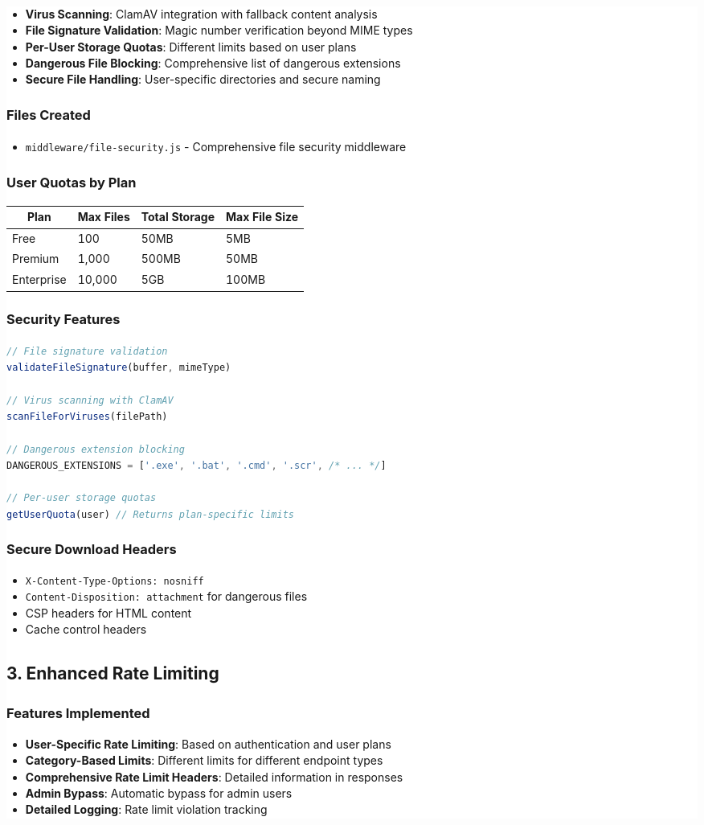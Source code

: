 - **Virus Scanning**: ClamAV integration with fallback content analysis
- **File Signature Validation**: Magic number verification beyond MIME types
- **Per-User Storage Quotas**: Different limits based on user plans
- **Dangerous File Blocking**: Comprehensive list of dangerous extensions
- **Secure File Handling**: User-specific directories and secure naming

### Files Created

- `middleware/file-security.js` - Comprehensive file security middleware

### User Quotas by Plan

| Plan | Max Files | Total Storage | Max File Size |
|------|-----------|---------------|---------------|
| Free | 100 | 50MB | 5MB |
| Premium | 1,000 | 500MB | 50MB |
| Enterprise | 10,000 | 5GB | 100MB |

### Security Features

```javascript
// File signature validation
validateFileSignature(buffer, mimeType)

// Virus scanning with ClamAV
scanFileForViruses(filePath)

// Dangerous extension blocking
DANGEROUS_EXTENSIONS = ['.exe', '.bat', '.cmd', '.scr', /* ... */]

// Per-user storage quotas
getUserQuota(user) // Returns plan-specific limits
```

### Secure Download Headers

- `X-Content-Type-Options: nosniff`
- `Content-Disposition: attachment` for dangerous files
- CSP headers for HTML content
- Cache control headers

## 3. Enhanced Rate Limiting

### Features Implemented

- **User-Specific Rate Limiting**: Based on authentication and user plans
- **Category-Based Limits**: Different limits for different endpoint types
- **Comprehensive Rate Limit Headers**: Detailed information in responses
- **Admin Bypass**: Automatic bypass for admin users
- **Detailed Logging**: Rate limit violation tracking
